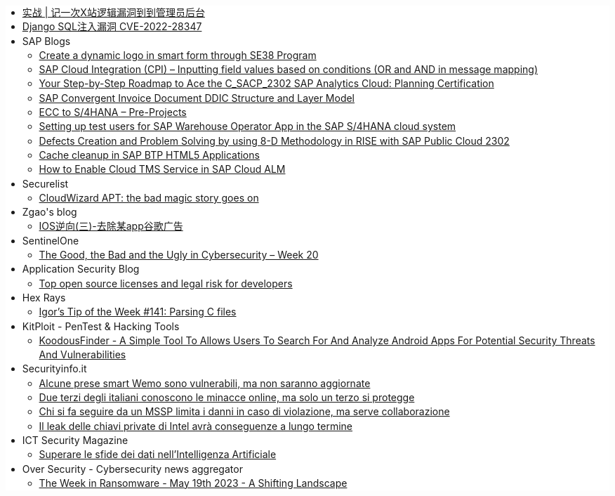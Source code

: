   - [实战 | 记一次X站逻辑漏洞到到管理员后台](https://www.secpulse.com/archives/200723.html)
  - [Django SQL注入漏洞 CVE-2022-28347](https://www.secpulse.com/archives/200708.html)
- SAP Blogs
  - [Create a dynamic logo in smart form through SE38 Program](https://blogs.sap.com/2023/05/19/create-a-dynamic-logo-in-smart-form-through-se38-program/)
  - [SAP Cloud Integration (CPI) – Inputting field values based on conditions (OR and AND in message mapping)](https://blogs.sap.com/2023/05/19/sap-cloud-integration-cpi-inputting-field-values-based-on-conditions-or-and-and-in-message-mapping/)
  - [Your Step-by-Step Roadmap to Ace the C_SACP_2302 SAP Analytics Cloud: Planning Certification](https://blogs.sap.com/2023/05/19/your-step-by-step-roadmap-to-ace-the-c_sacp_2302-sap-analytics-cloud-planning-certification/)
  - [SAP Convergent Invoice Document DDIC Structure and Layer Model](https://blogs.sap.com/2023/05/19/sap-convergent-invoice-document-ddic-structure-and-layer-model/)
  - [ECC to S/4HANA – Pre-Projects](https://blogs.sap.com/2023/05/19/ecc-to-s-4hana-pre-projects/)
  - [Setting up test users for SAP Warehouse Operator App in the SAP S/4HANA cloud system](https://blogs.sap.com/2023/05/19/setting-up-test-users-for-sap-warehouse-operator-app-in-the-sap-s-4hana-cloud-system/)
  - [Defects Creation and Problem Solving by using 8-D Methodology in RISE with SAP Public Cloud 2302](https://blogs.sap.com/2023/05/19/defects-creation-and-problem-solving-by-using-8-d-methodology-in-rise-with-sap-public-cloud-2302/)
  - [Cache cleanup in SAP BTP HTML5 Applications](https://blogs.sap.com/2023/05/19/cache-cleanup-in-sap-btp-html5-applications/)
  - [How to Enable Cloud TMS Service in SAP Cloud ALM](https://blogs.sap.com/2023/05/19/how-to-enable-cloud-tms-service-in-sap-cloud-alm/)
- Securelist
  - [CloudWizard APT: the bad magic story goes on](https://securelist.com/cloudwizard-apt/109722/)
- Zgao's blog
  - [IOS逆向(三)-去除某app谷歌广告](https://zgao.top/ios%e9%80%86%e5%90%91%e4%b8%89-%e5%8e%bb%e9%99%a4%e6%9f%90app%e8%b0%b7%e6%ad%8c%e5%b9%bf%e5%91%8a/)
- SentinelOne
  - [The Good, the Bad and the Ugly in Cybersecurity – Week 20](https://www.sentinelone.com/blog/the-good-the-bad-and-the-ugly-in-cybersecurity-week-20-4/)
- Application Security Blog
  - [Top open source licenses and legal risk for developers](https://www.synopsys.com/blogs/software-security/top-open-source-licenses/)
- Hex Rays
  - [Igor’s Tip of the Week #141: Parsing C files](https://hex-rays.com/blog/igors-tip-of-the-week-141-parsing-c-files/)
- KitPloit - PenTest & Hacking Tools
  - [KoodousFinder - A Simple Tool To Allows Users To Search For And Analyze Android Apps For Potential Security Threats And Vulnerabilities](https://www.kitploit.com/2023/05/koodousfinder-simple-tool-to-allows.html)
- Securityinfo.it
  - [Alcune prese smart Wemo sono vulnerabili, ma non saranno aggiornate](https://www.securityinfo.it/2023/05/19/alcune-prese-smart-wemo-sono-vulnerabili-ma-non-saranno-aggiornate/?utm_source=rss&utm_medium=rss&utm_campaign=alcune-prese-smart-wemo-sono-vulnerabili-ma-non-saranno-aggiornate)
  - [Due terzi degli italiani conoscono le minacce online, ma solo un terzo si protegge](https://www.securityinfo.it/2023/05/19/due-terzi-degli-italiani-conoscono-le-minacce-online-ma-solo-un-terzo-si-protegge/?utm_source=rss&utm_medium=rss&utm_campaign=due-terzi-degli-italiani-conoscono-le-minacce-online-ma-solo-un-terzo-si-protegge)
  - [Chi si fa seguire da un MSSP limita i danni in caso di violazione, ma serve collaborazione](https://www.securityinfo.it/2023/05/19/chi-si-fa-seguire-da-un-mssp-limita-i-danni-in-caso-di-violazione-ma-serve-collaborazione/?utm_source=rss&utm_medium=rss&utm_campaign=chi-si-fa-seguire-da-un-mssp-limita-i-danni-in-caso-di-violazione-ma-serve-collaborazione)
  - [Il leak delle chiavi private di Intel avrà conseguenze a lungo termine](https://www.securityinfo.it/2023/05/19/il-leak-delle-chiavi-private-di-intel-avra-conseguenze-a-lungo-termine/?utm_source=rss&utm_medium=rss&utm_campaign=il-leak-delle-chiavi-private-di-intel-avra-conseguenze-a-lungo-termine)
- ICT Security Magazine
  - [Superare le sfide dei dati nell’Intelligenza Artificiale](https://www.ictsecuritymagazine.com/articoli/superare-le-sfide-dei-dati-nellintelligenza-artificiale/)
- Over Security - Cybersecurity news aggregator
  - [The Week in Ransomware - May 19th 2023 - A Shifting Landscape](https://www.bleepingcomputer.com/news/security/the-week-in-ransomware-may-19th-2023-a-shifting-landscape/)